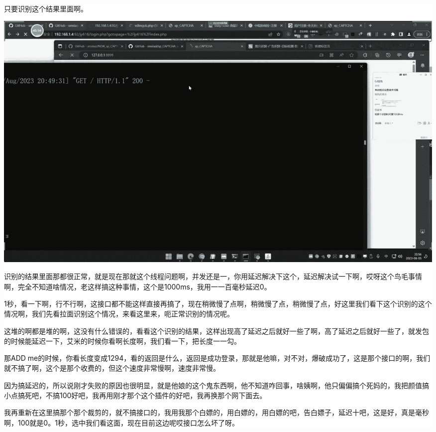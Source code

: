 只要识别这个结果里面啊。

![](img/6de9b462214b5a881e0c2bfc61457778_144.png)

识别的结果里面那都很正常，就是现在那就这个线程问题啊，并发还是一，你用延迟解决下这个，延迟解决试一下啊，哎呀这个鸟毛事情啊，完全不知道啥情况，老这样搞这种事情，这个是1000ms，我用一一百毫秒延迟0。

1秒，看一下啊，行不行啊，这接口都不能这样直接再搞了，现在稍微慢了点啊，稍微慢了点，稍微慢了点，好这里我们看下这个识别的这个情况啊，我们先看拉面识别这个情况，来看这里来，呃正常识别的情况呢。

这堆的啊都是堆的啊，这没有什么错误的，看看这个识别的结果，这样出现高了延迟之后就好一些了啊，高了延迟之后就好一些了，就发包的时候能延迟一下，艾米的时候你看啊长度啊，我们看一下，把长度一一勾。

那ADD me的时候，你看长度变成1294，看的返回是什么，返回是成功登录，那就是他嘛，对不对，爆破成功了，这是那个接口的啊，我们就不搞了啊，这个是那个收费的，但这个速度非常慢啊，速度非常慢。

因为搞延迟的，所以说刚才失败的原因也很明显，就是他娘的这个鬼东西啊，他不知道咋回事，啥姨啊，他只偏偏搞个死妈的，我把颜值搞小点搞死吧，不搞100好吧，我再用刚才那个这个插件的好吧，我再换那个网下面去。

我再重新在这里搞那个那个裁剪的，就不搞接口的，我用我那个白嫖的，用白嫖的，用白嫖的吧，告白嫖子，延迟十吧，这是好，真是毫秒啊，100就是0。1秒，选中我们看这面，现在目前这边呢哎接口怎么坏了呀。



